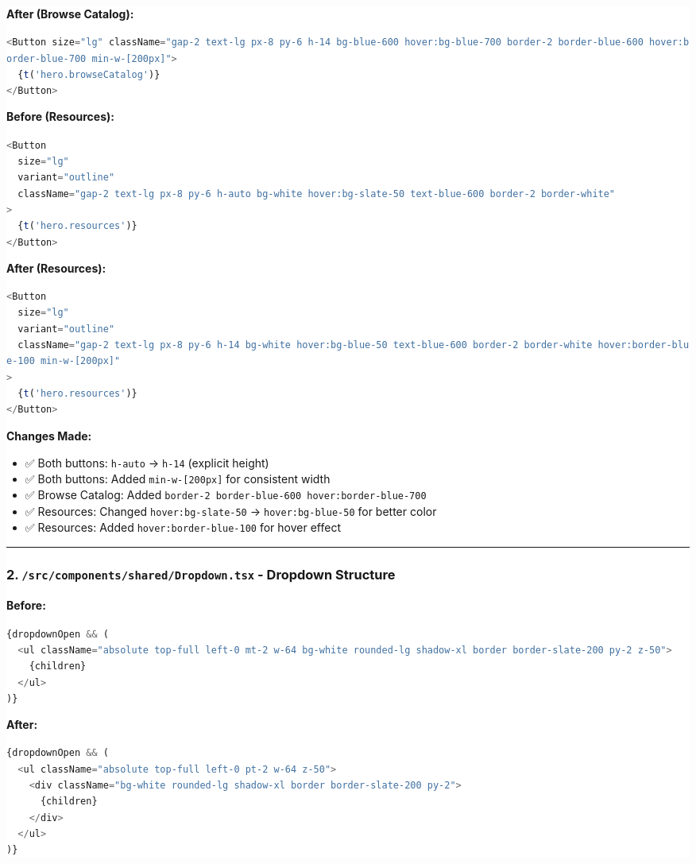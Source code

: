 **After (Browse Catalog):**
```typescript
<Button size="lg" className="gap-2 text-lg px-8 py-6 h-14 bg-blue-600 hover:bg-blue-700 border-2 border-blue-600 hover:border-blue-700 min-w-[200px]">
  {t('hero.browseCatalog')}
</Button>
```

**Before (Resources):**
```typescript
<Button
  size="lg"
  variant="outline"
  className="gap-2 text-lg px-8 py-6 h-auto bg-white hover:bg-slate-50 text-blue-600 border-2 border-white"
>
  {t('hero.resources')}
</Button>
```

**After (Resources):**
```typescript
<Button
  size="lg"
  variant="outline"
  className="gap-2 text-lg px-8 py-6 h-14 bg-white hover:bg-blue-50 text-blue-600 border-2 border-white hover:border-blue-100 min-w-[200px]"
>
  {t('hero.resources')}
</Button>
```

**Changes Made:**
- ✅ Both buttons: `h-auto` → `h-14` (explicit height)
- ✅ Both buttons: Added `min-w-[200px]` for consistent width
- ✅ Browse Catalog: Added `border-2 border-blue-600 hover:border-blue-700`
- ✅ Resources: Changed `hover:bg-slate-50` → `hover:bg-blue-50` for better color
- ✅ Resources: Added `hover:border-blue-100` for hover effect

---

### 2. `/src/components/shared/Dropdown.tsx` - Dropdown Structure

**Before:**
```typescript
{dropdownOpen && (
  <ul className="absolute top-full left-0 mt-2 w-64 bg-white rounded-lg shadow-xl border border-slate-200 py-2 z-50">
    {children}
  </ul>
)}
```

**After:**
```typescript
{dropdownOpen && (
  <ul className="absolute top-full left-0 pt-2 w-64 z-50">
    <div className="bg-white rounded-lg shadow-xl border border-slate-200 py-2">
      {children}
    </div>
  </ul>
)}
```
